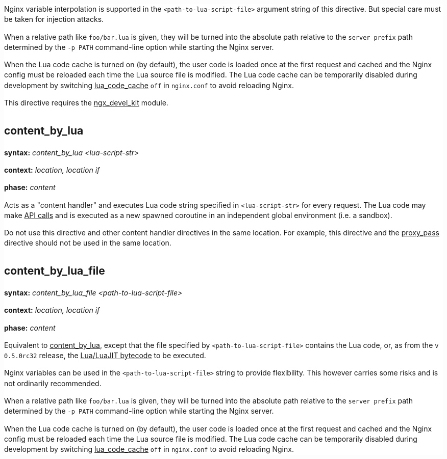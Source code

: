 Nginx variable interpolation is supported in the `<path-to-lua-script-file>` argument string of this directive. But special care must be taken for injection attacks.

When a relative path like `foo/bar.lua` is given, they will be turned into the absolute path relative to the `server prefix` path determined by the `-p PATH` command-line option while starting the Nginx server.

When the Lua code cache is turned on (by default), the user code is loaded once at the first request and cached 
and the Nginx config must be reloaded each time the Lua source file is modified.
The Lua code cache can be temporarily disabled during development by 
switching [lua_code_cache](http://wiki.nginx.org/HttpLuaModule#lua_code_cache) `off` in `nginx.conf` to avoid reloading Nginx.

This directive requires the [ngx_devel_kit](https://github.com/simpl/ngx_devel_kit) module.

content_by_lua
--------------

**syntax:** *content_by_lua &lt;lua-script-str&gt;*

**context:** *location, location if*

**phase:** *content*

Acts as a "content handler" and executes Lua code string specified in `<lua-script-str>` for every request. 
The Lua code may make [API calls](http://wiki.nginx.org/HttpLuaModule#Nginx_API_for_Lua) and is executed as a new spawned coroutine in an independent global environment (i.e. a sandbox).

Do not use this directive and other content handler directives in the same location. For example, this directive and the [proxy_pass](http://wiki.nginx.org/HttpProxyModule#proxy_pass) directive should not be used in the same location.

content_by_lua_file
-------------------

**syntax:** *content_by_lua_file &lt;path-to-lua-script-file&gt;*

**context:** *location, location if*

**phase:** *content*

Equivalent to [content_by_lua](http://wiki.nginx.org/HttpLuaModule#content_by_lua), except that the file specified by `<path-to-lua-script-file>` contains the Lua code, or, as from the `v0.5.0rc32` release, the [Lua/LuaJIT bytecode](http://wiki.nginx.org/HttpLuaModule#Lua/LuaJIT_bytecode_support) to be executed.

Nginx variables can be used in the `<path-to-lua-script-file>` string to provide flexibility. This however carries some risks and is not ordinarily recommended.

When a relative path like `foo/bar.lua` is given, they will be turned into the absolute path relative to the `server prefix` path determined by the `-p PATH` command-line option while starting the Nginx server.

When the Lua code cache is turned on (by default), the user code is loaded once at the first request and cached 
and the Nginx config must be reloaded each time the Lua source file is modified.
The Lua code cache can be temporarily disabled during development by 
switching [lua_code_cache](http://wiki.nginx.org/HttpLuaModule#lua_code_cache) `off` in `nginx.conf` to avoid reloading Nginx.
